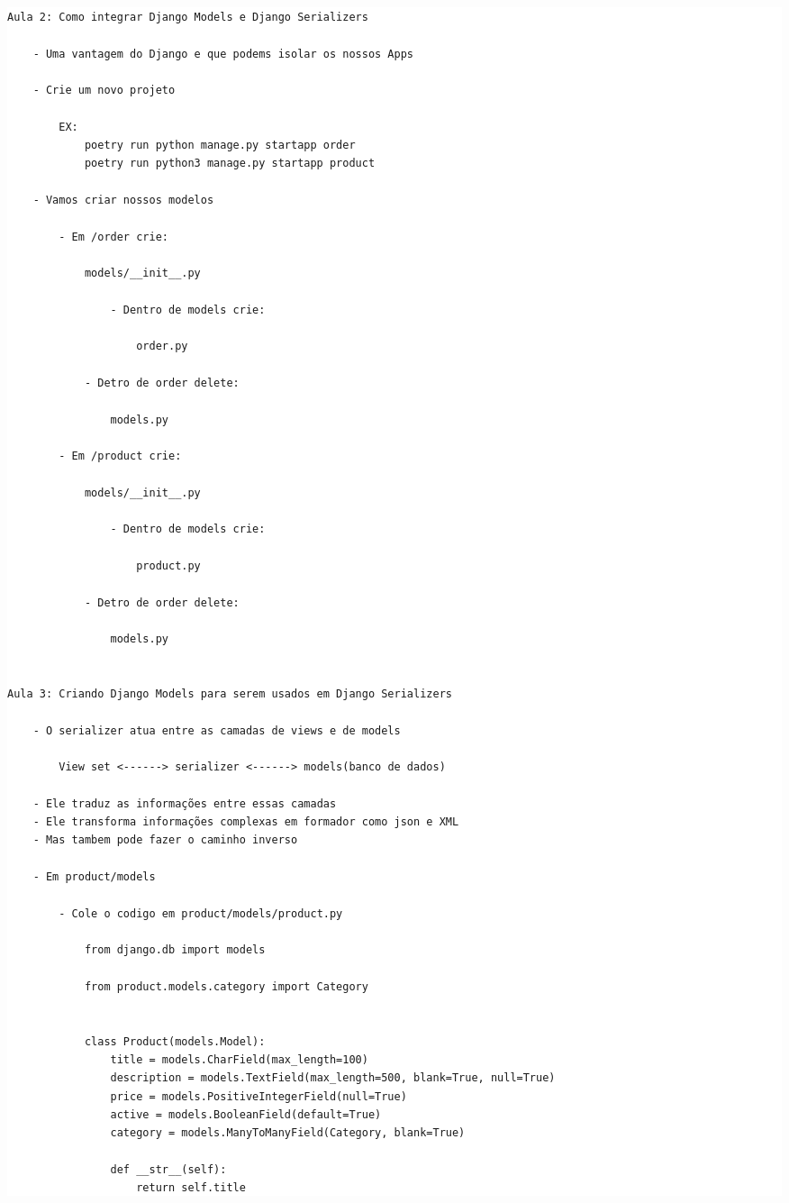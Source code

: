     Aula 2: Como integrar Django Models e Django Serializers

        - Uma vantagem do Django e que podems isolar os nossos Apps

        - Crie um novo projeto

            EX: 
                poetry run python manage.py startapp order
                poetry run python3 manage.py startapp product

        - Vamos criar nossos modelos

            - Em /order crie:

                models/__init__.py

                    - Dentro de models crie:

                        order.py        

                - Detro de order delete:

                    models.py

            - Em /product crie:

                models/__init__.py

                    - Dentro de models crie:

                        product.py        

                - Detro de order delete:

                    models.py        


    Aula 3: Criando Django Models para serem usados em Django Serializers

        - O serializer atua entre as camadas de views e de models

            View set <------> serializer <------> models(banco de dados)

        - Ele traduz as informações entre essas camadas
        - Ele transforma informações complexas em formador como json e XML
        - Mas tambem pode fazer o caminho inverso 

        - Em product/models

            - Cole o codigo em product/models/product.py

                from django.db import models

                from product.models.category import Category


                class Product(models.Model):
                    title = models.CharField(max_length=100)
                    description = models.TextField(max_length=500, blank=True, null=True)
                    price = models.PositiveIntegerField(null=True)
                    active = models.BooleanField(default=True)
                    category = models.ManyToManyField(Category, blank=True)

                    def __str__(self):
                        return self.title
